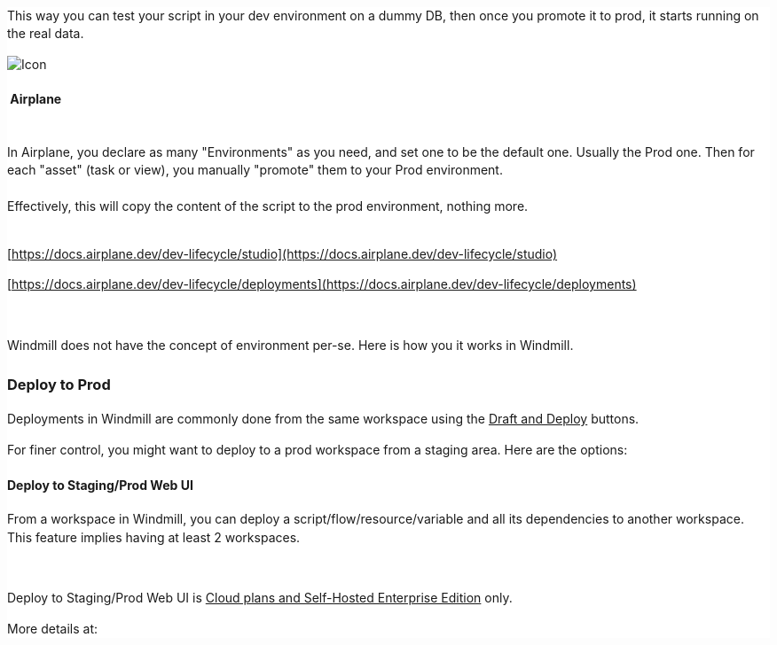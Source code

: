 This way you can test your script in your dev environment on a dummy DB, then once you promote it to prod, it starts running on the real data.

<div className="flex p-4 border border-gray-200 rounded-lg bg-blue-50">
  <img src="/images/airplane_emoji.png" alt="Icon" style={{ width: '20px', height: '20px' }} />
  <div>
    <h4 class="font-bold text-blue-500 dark:text-blue-500">&nbsp;Airplane</h4>
    <p class="dark:text-gray-900"><br/>In Airplane, you declare as many "Environments" as you need, and set one to be the default one. Usually the Prod one. Then for each "asset" (task or view), you manually "promote" them to your Prod environment. <br/> <br/> Effectively, this will copy the content of the script to the prod environment, nothing more.
    <br/><br/>

    
[https://docs.airplane.dev/dev-lifecycle/studio](https://docs.airplane.dev/dev-lifecycle/studio)

[https://docs.airplane.dev/dev-lifecycle/deployments](https://docs.airplane.dev/dev-lifecycle/deployments)
    
</p>

  </div>
</div>

<br/>

Windmill does not have the concept of environment per-se. Here is how you it works in Windmill.

### Deploy to Prod

Deployments in Windmill are commonly done from the same workspace using the [Draft and Deploy](../../../core_concepts/0_draft_and_deploy/index.mdx) buttons.

For finer control, you might want to deploy to a prod workspace from a staging area. Here are the options:

#### Deploy to Staging/Prod Web UI

From a workspace in Windmill, you can deploy a script/flow/resource/variable and all its dependencies to another workspace. This feature implies having at least 2 workspaces.

<video
    className="border-2 rounded-xl object-cover w-full h-full dark:border-gray-800"
    controls
    id="main-video"
    src="/videos/staging_prod.mp4"
/>

<br/>

Deploy to Staging/Prod Web UI is [Cloud plans and Self-Hosted Enterprise Edition](/pricing) only.

More details at:

<div class="grid grid-cols-2 gap-6 mb-4">
	<DocCard
		title="Draft and Deploy"
		description="Develop and cooperate in a structured way."
		href="/docs/core_concepts/draft_and_deploy"
	/>
</div>
